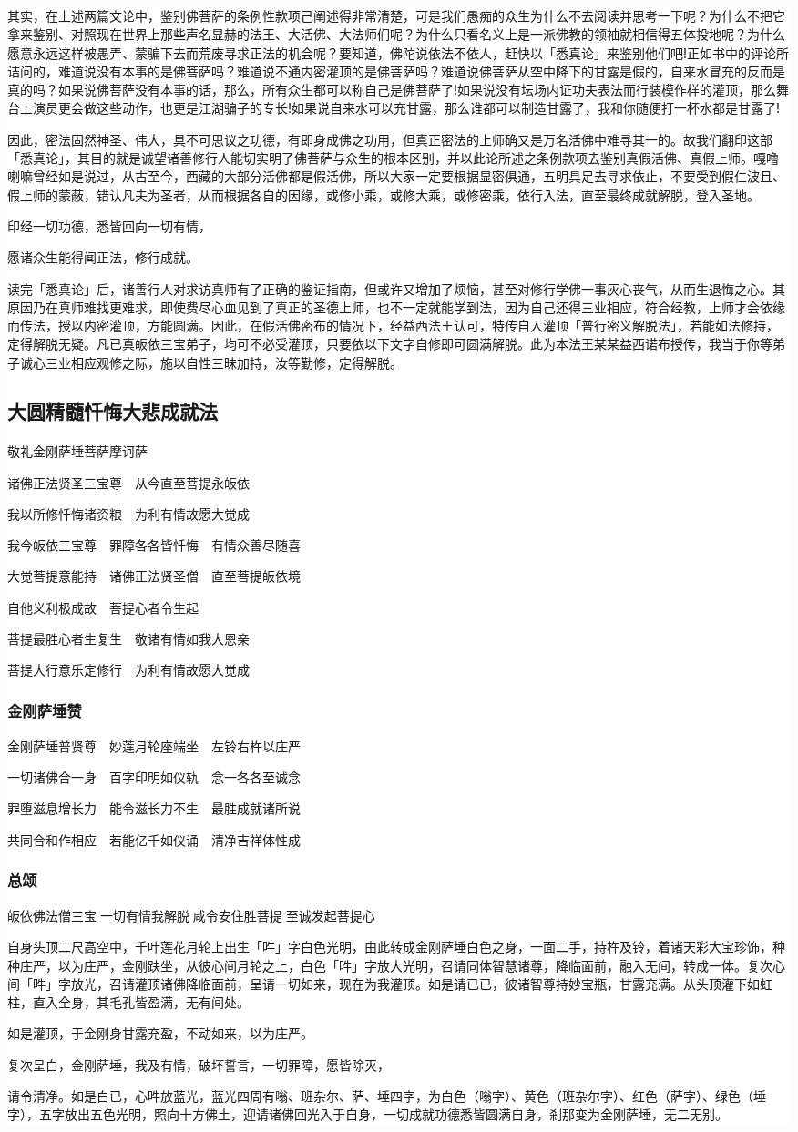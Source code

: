 其实，在上述两篇文论中，鉴别佛菩萨的条例性款项己阐述得非常清楚，可是我们愚痴的众生为什么不去阅读并思考一下呢？为什么不把它拿来鉴别、对照现在世界上那些声名显赫的法王、大活佛、大法师们呢？为什么只看名义上是一派佛教的领袖就相信得五体投地呢？为什么愿意永远这样被愚弄、蒙骗下去而荒废寻求正法的机会呢？要知道，佛陀说依法不依人，赶快以「悉真论」来鉴别他们吧!正如书中的评论所诘问的，难道说没有本事的是佛菩萨吗？难道说不通内密灌顶的是佛菩萨吗？难道说佛菩萨从空中降下的甘露是假的，自来水冒充的反而是真的吗？如果说佛菩萨没有本事的话，那么，所有众生都可以称自己是佛菩萨了!如果说没有坛场内证功夫表法而行装模作样的灌顶，那么舞台上演员更会做这些动作，也更是江湖骗子的专长!如果说自来水可以充甘露，那么谁都可以制造甘露了，我和你随便打一杯水都是甘露了!

因此，密法固然神圣、伟大，具不可思议之功德，有即身成佛之功用，但真正密法的上师确又是万名活佛中难寻其一的。故我们翻印这部「悉真论」，其目的就是诚望诸善修行人能切实明了佛菩萨与众生的根本区别，并以此论所述之条例款项去鉴别真假活佛、真假上师。嘎噜喇嘛曾经如是说过，从古至今，西藏的大部分活佛都是假活佛，所以大家一定要根据显密俱通，五明具足去寻求依止，不要受到假仁波且、假上师的蒙蔽，错认凡夫为圣者，从而根据各自的因缘，或修小乘，或修大乘，或修密乘，依行入法，直至最终成就解脱，登入圣地。

印经一切功德，悉皆回向一切有情，

愿诸众生能得闻正法，修行成就。

读完「悉真论」后，诸善行人对求访真师有了正确的鉴证指南，但或许又增加了烦恼，甚至对修行学佛一事灰心丧气，从而生退悔之心。其原因乃在真师难找更难求，即使费尽心血见到了真正的圣德上师，也不一定就能学到法，因为自己还得三业相应，符合经教，上师才会依缘而传法，授以内密灌顶，方能圆满。因此，在假活佛密布的情况下，经益西法王认可，特传自入灌顶「普行密义解脱法」，若能如法修持，定得解脱无疑。凡已真皈依三宝弟子，均可不必受灌顶，只要依以下文字自修即可圆满解脱。此为本法王某某益西诺布授传，我当于你等弟子诚心三业相应观修之际，施以自性三昧加持，汝等勤修，定得解脱。

## 大圆精髓忏悔大悲成就法

敬礼金刚萨埵菩萨摩诃萨

诸佛正法贤圣三宝尊　从今直至菩提永皈依

我以所修忏悔诸资粮　为利有情故愿大觉成

我今皈依三宝尊　罪障各各皆忏悔　有情众善尽随喜

大觉菩提意能持　诸佛正法贤圣僧　直至菩提皈依境

自他义利极成故　菩提心者令生起

菩提最胜心者生复生　敬诸有情如我大恩亲

菩提大行意乐定修行　为利有情故愿大觉成

### 金刚萨埵赞

金刚萨埵普贤尊　妙莲月轮座端坐　左铃右杵以庄严

一切诸佛合一身　百字印明如仪轨　念一各各至诚念

罪堕滋息增长力　能令滋长力不生　最胜成就诸所说

共同合和作相应　若能亿千如仪诵　清净吉祥体性成

### 总颂

皈依佛法僧三宝 一切有情我解脱 咸令安住胜菩提 至诚发起菩提心

自身头顶二尺高空中，千叶莲花月轮上出生「吽」字白色光明，由此转成金刚萨埵白色之身，一面二手，持杵及铃，着诸天彩大宝珍饰，种种庄严，以为庄严，金刚趺坐，从彼心间月轮之上，白色「吽」字放大光明，召请同体智慧诸尊，降临面前，融入无间，转成一体。复次心间「吽」字放光，召请灌顶诸佛降临面前，呈请一切如来，现在为我灌顶。如是请已已，彼诸智尊持妙宝瓶，甘露充满。从头顶灌下如虹柱，直入全身，其毛孔皆盈满，无有间处。

如是灌顶，于金刚身甘露充盈，不动如来，以为庄严。

复次呈白，金刚萨埵，我及有情，破坏誓言，一切罪障，愿皆除灭，

请令清净。如是白已，心吽放蓝光，蓝光四周有嗡、班杂尔、萨、埵四字，为白色（嗡字）、黄色（班杂尔字）、红色（萨字）、绿色（埵字），五字放出五色光明，照向十方佛土，迎请诸佛回光入于自身，一切成就功德悉皆圆满自身，剎那变为金刚萨埵，无二无别。
